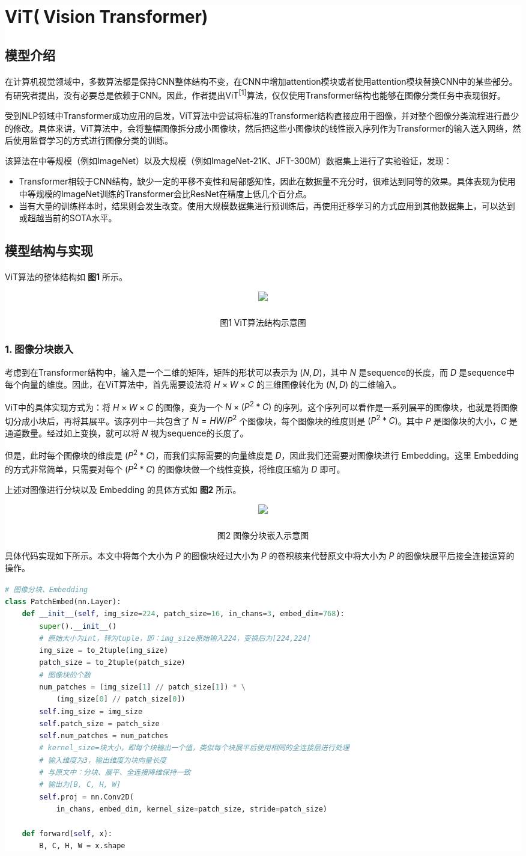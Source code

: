 # ViT( Vision Transformer)

## 模型介绍

在计算机视觉领域中，多数算法都是保持CNN整体结构不变，在CNN中增加attention模块或者使用attention模块替换CNN中的某些部分。有研究者提出，没有必要总是依赖于CNN。因此，作者提出ViT<sup>[1]</sup>算法，仅仅使用Transformer结构也能够在图像分类任务中表现很好。

受到NLP领域中Transformer成功应用的启发，ViT算法中尝试将标准的Transformer结构直接应用于图像，并对整个图像分类流程进行最少的修改。具体来讲，ViT算法中，会将整幅图像拆分成小图像块，然后把这些小图像块的线性嵌入序列作为Transformer的输入送入网络，然后使用监督学习的方式进行图像分类的训练。

该算法在中等规模（例如ImageNet）以及大规模（例如ImageNet-21K、JFT-300M）数据集上进行了实验验证，发现：
* Transformer相较于CNN结构，缺少一定的平移不变性和局部感知性，因此在数据量不充分时，很难达到同等的效果。具体表现为使用中等规模的ImageNet训练的Transformer会比ResNet在精度上低几个百分点。
* 当有大量的训练样本时，结果则会发生改变。使用大规模数据集进行预训练后，再使用迁移学习的方式应用到其他数据集上，可以达到或超越当前的SOTA水平。

## 模型结构与实现

ViT算法的整体结构如 **图1** 所示。

<center><img src="https://raw.githubusercontent.com/lvjian0706/Deep-Learning-Img/master/CNN/Classical_model/ViT/ViT.png" width = "700"></center>
<center><br>图1 ViT算法结构示意图</br></center>

### 1. 图像分块嵌入

考虑到在Transformer结构中，输入是一个二维的矩阵，矩阵的形状可以表示为 $(N,D)$，其中 $N$ 是sequence的长度，而 $D$ 是sequence中每个向量的维度。因此，在ViT算法中，首先需要设法将 $H \times W \times C$ 的三维图像转化为 $(N,D)$ 的二维输入。

ViT中的具体实现方式为：将 $H \times W \times C$ 的图像，变为一个 $N \times (P^2 * C)$ 的序列。这个序列可以看作是一系列展平的图像块，也就是将图像切分成小块后，再将其展平。该序列中一共包含了 $N=HW/P^2$ 个图像块，每个图像块的维度则是 $(P^2*C)$。其中  $P$ 是图像块的大小，$C$ 是通道数量。经过如上变换，就可以将 $N$ 视为sequence的长度了。

但是，此时每个图像块的维度是 $(P^2*C)$，而我们实际需要的向量维度是 $D$，因此我们还需要对图像块进行 Embedding。这里 Embedding 的方式非常简单，只需要对每个 $(P^2*C)$ 的图像块做一个线性变换，将维度压缩为 $D$ 即可。

上述对图像进行分块以及 Embedding 的具体方式如 **图2** 所示。

<center><img src="https://github.com/tngt/img/blob/master/VIT_pic2.png" width = "700"></center>
<center><br>图2 图像分块嵌入示意图</br></center>

具体代码实现如下所示。本文中将每个大小为 $P$ 的图像块经过大小为 $P$ 的卷积核来代替原文中将大小为 $P$ 的图像块展平后接全连接运算的操作。


```python
# 图像分块、Embedding
class PatchEmbed(nn.Layer):
    def __init__(self, img_size=224, patch_size=16, in_chans=3, embed_dim=768):
        super().__init__()
        # 原始大小为int，转为tuple，即：img_size原始输入224，变换后为[224,224]
        img_size = to_2tuple(img_size)
        patch_size = to_2tuple(patch_size)
        # 图像块的个数
        num_patches = (img_size[1] // patch_size[1]) * \
            (img_size[0] // patch_size[0])
        self.img_size = img_size
        self.patch_size = patch_size
        self.num_patches = num_patches
        # kernel_size=块大小，即每个块输出一个值，类似每个块展平后使用相同的全连接层进行处理
        # 输入维度为3，输出维度为块向量长度
        # 与原文中：分块、展平、全连接降维保持一致
        # 输出为[B, C, H, W]
        self.proj = nn.Conv2D(
            in_chans, embed_dim, kernel_size=patch_size, stride=patch_size)

    def forward(self, x):
        B, C, H, W = x.shape
```